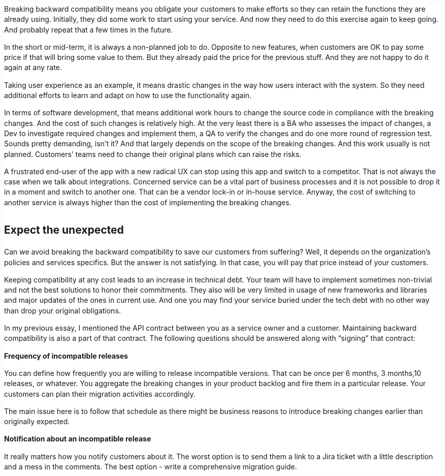 Breaking backward compatibility means you obligate your customers to make efforts so they can retain the functions they are already using. Initially, they did some work to start using your service. And now they need to do this exercise again to keep going. And probably repeat that a few times in the future.

In the short or mid-term, it is always a non-planned job to do. Opposite to new features, when customers are OK to pay some price if that will bring some value to them. But they already paid the price for the previous stuff. And they are not happy to do it again at any rate.

Taking user experience as an example, it means drastic changes in the way how users interact with the system. So they need additional efforts to learn and adapt on how to use the functionality again.

In terms of software development, that means additional work hours to change the source code in compliance with the breaking changes. And the cost of such changes is relatively high. At the very least there is a BA who assesses the impact of changes, a Dev to investigate required changes and implement them, a QA to verify the changes and do one more round of regression test. Sounds pretty demanding, isn’t it? And that largely depends on the scope of the breaking changes. And this work usually is not planned. Customers’ teams need to change their original plans which can raise the risks.


A frustrated end-user of the app with a new radical UX can stop using this app and switch to a competitor. That is not always the case when we talk about integrations. Concerned service can be a vital part of business processes and it is not possible to drop it in a moment and switch to another one. That can be a vendor lock-in or in-house service. Anyway, the cost of switching to another service is always higher than the cost of implementing the breaking changes.

## Expect the unexpected

Can we avoid breaking the backward compatibility to save our customers from suffering? Well, it depends on the organization’s policies and services specifics. But the answer is not satisfying. In that case, you will pay that price instead of your customers.

Keeping compatibility at any cost leads to an increase in technical debt. Your team will have to implement sometimes non-trivial and not the best solutions to honor their commitments. They also will be very limited in usage of new frameworks and libraries and major updates of the ones in current use. And one you may find your service buried under the tech debt with no other way than drop your original obligations.

In my previous essay, I mentioned the API contract between you as a service owner and a customer. Maintaining backward compatibility is also a part of that contract. The following questions should be answered along with “signing” that contract:

**Frequency of incompatible releases**

You can define how frequently you are willing to release incompatible versions. That can be once per 6 months, 3 months,10 releases, or whatever. You aggregate the breaking changes in your product backlog and fire them in a particular release. Your customers can plan their migration activities accordingly. 

The main issue here is to follow that schedule as there might be business reasons to introduce breaking changes earlier than originally expected.

**Notification about an incompatible release**

It really matters how you notify customers about it. The worst option is to send them a link to a Jira ticket with a little description and a mess in the comments. The best option - write a comprehensive migration guide.
